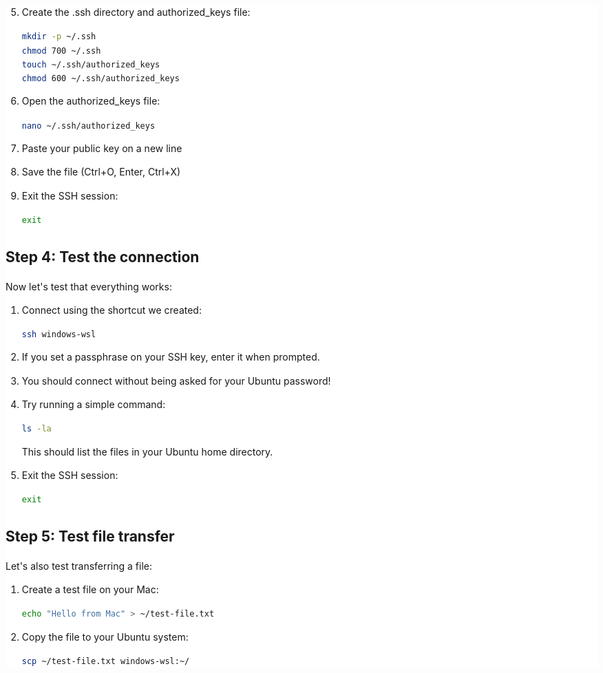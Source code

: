 5. Create the .ssh directory and authorized_keys file:
   ```bash
   mkdir -p ~/.ssh
   chmod 700 ~/.ssh
   touch ~/.ssh/authorized_keys
   chmod 600 ~/.ssh/authorized_keys
   ```

6. Open the authorized_keys file:
   ```bash
   nano ~/.ssh/authorized_keys
   ```

7. Paste your public key on a new line

8. Save the file (Ctrl+O, Enter, Ctrl+X)

9. Exit the SSH session:
   ```bash
   exit
   ```

## Step 4: Test the connection

Now let's test that everything works:

1. Connect using the shortcut we created:
   ```bash
   ssh windows-wsl
   ```

2. If you set a passphrase on your SSH key, enter it when prompted.

3. You should connect without being asked for your Ubuntu password!

4. Try running a simple command:
   ```bash
   ls -la
   ```

   This should list the files in your Ubuntu home directory.

5. Exit the SSH session:
   ```bash
   exit
   ```

## Step 5: Test file transfer

Let's also test transferring a file:

1. Create a test file on your Mac:
   ```bash
   echo "Hello from Mac" > ~/test-file.txt
   ```

2. Copy the file to your Ubuntu system:
   ```bash
   scp ~/test-file.txt windows-wsl:~/
   ```
